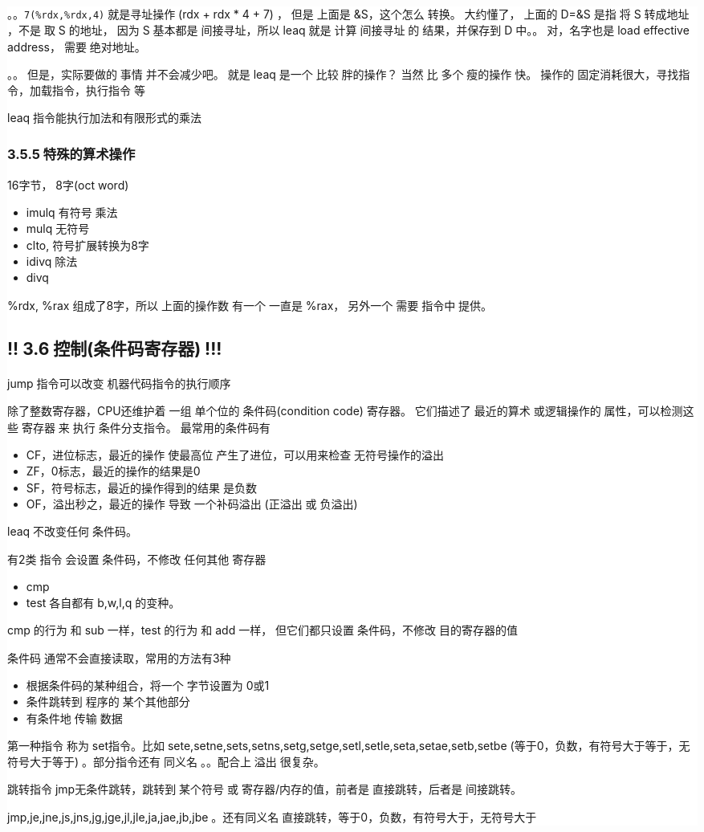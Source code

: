 。。`7(%rdx,%rdx,4)` 就是寻址操作 (rdx + rdx * 4 + 7) ， 但是 上面是 &S，这个怎么 转换。 大约懂了， 上面的 D=&S 是指 将 S 转成地址 ，不是 取 S 的地址， 因为 S 基本都是 间接寻址，所以 leaq 就是 计算 间接寻址 的 结果，并保存到 D 中。。 对，名字也是 load effective address， 需要 绝对地址。

。。 但是，实际要做的 事情 并不会减少吧。 就是 leaq 是一个 比较 胖的操作？ 当然 比 多个 瘦的操作 快。 操作的 固定消耗很大，寻找指令，加载指令，执行指令 等

leaq 指令能执行加法和有限形式的乘法


### 3.5.5 特殊的算术操作

16字节， 8字(oct word)

- imulq 有符号 乘法
- mulq 无符号
- clto, 符号扩展转换为8字
- idivq 除法
- divq

%rdx, %rax 组成了8字，所以 上面的操作数 有一个 一直是 %rax， 另外一个 需要 指令中 提供。


## !! 3.6 控制(条件码寄存器) !!!

jump 指令可以改变 机器代码指令的执行顺序

除了整数寄存器，CPU还维护着 一组 单个位的 条件码(condition code) 寄存器。
它们描述了 最近的算术 或逻辑操作的 属性，可以检测这些 寄存器 来 执行 条件分支指令。 
最常用的条件码有
- CF，进位标志，最近的操作 使最高位 产生了进位，可以用来检查 无符号操作的溢出
- ZF，0标志，最近的操作的结果是0
- SF，符号标志，最近的操作得到的结果 是负数
- OF，溢出秒之，最近的操作 导致 一个补码溢出 (正溢出 或 负溢出)

leaq 不改变任何 条件码。

有2类 指令 会设置 条件码，不修改 任何其他 寄存器
- cmp
- test
各自都有 b,w,l,q 的变种。

cmp 的行为 和 sub 一样，test 的行为 和 add 一样， 但它们都只设置 条件码，不修改 目的寄存器的值


条件码 通常不会直接读取，常用的方法有3种
- 根据条件码的某种组合，将一个 字节设置为 0或1
- 条件跳转到 程序的 某个其他部分
- 有条件地 传输 数据

第一种指令 称为 set指令。比如 sete,setne,sets,setns,setg,setge,setl,setle,seta,setae,setb,setbe (等于0，负数，有符号大于等于，无符号大于等于)
。部分指令还有 同义名
。。配合上 溢出 很复杂。


跳转指令
jmp无条件跳转，跳转到 某个符号 或 寄存器/内存的值，前者是 直接跳转，后者是 间接跳转。

jmp,je,jne,js,jns,jg,jge,jl,jle,ja,jae,jb,jbe
。还有同义名
直接跳转，等于0，负数，有符号大于，无符号大于
